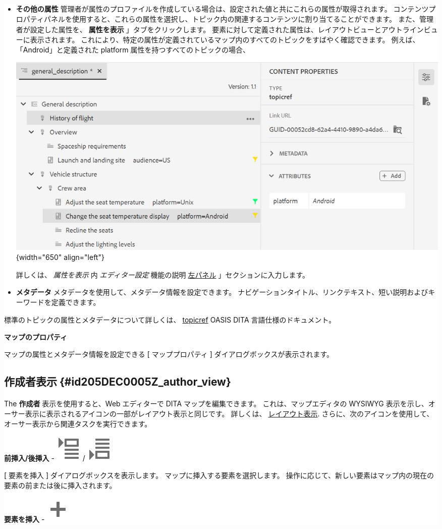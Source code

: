- **その他の属性** 管理者が属性のプロファイルを作成している場合は、設定された値と共にこれらの属性が取得されます。 コンテンツプロパティパネルを使用すると、これらの属性を選択し、トピック内の関連するコンテンツに割り当てることができます。 また、管理者が設定した属性を、 **属性を表示** 」タブをクリックします。 要素に対して定義された属性は、レイアウトビューとアウトラインビューに表示されます。 これにより、特定の属性が定義されているマップ内のすべてのトピックをすばやく確認できます。 例えば、「Android」と定義された platform 属性を持つすべてのトピックの場合、

  ![レイアウト表示](images/layout-inline-attributes.png){width="650" align="left"}


  詳しくは、 *属性を表示* 内 *エディター設定* 機能の説明 [左パネル](web-editor-features.md#id2051EA0M0HS) 」セクションに入力します。

- **メタデータ** メタデータを使用して、メタデータ情報を設定できます。 ナビゲーションタイトル、リンクテキスト、短い説明およびキーワードを定義できます。

標準のトピックの属性とメタデータについて詳しくは、 [topicref](https://docs.oasis-open.org/dita/v1.2/os/spec/langref/topicref.html) OASIS DITA 言語仕様のドキュメント。

**マップのプロパティ**

マップの属性とメタデータ情報を設定できる [ マッププロパティ ] ダイアログボックスが表示されます。

## 作成者表示 {#id205DEC0005Z_author_view}

The **作成者** 表示を使用すると、Web エディターで DITA マップを編集できます。 これは、マップエディタの WYSIWYG 表示を示し、オーサー表示に表示されるアイコンの一部がレイアウト表示と同じです。 詳しくは、 [レイアウト表示](#id205DEC0005Z_layout_view). さらに、次のアイコンを使用して、オーサー表示から関連タスクを実行できます。

**前挿入/後挿入** - ![](images/insert_element_before_icon.svg) / ![](images/insert_element_after_icon.svg)

[ 要素を挿入 ] ダイアログボックスを表示します。 マップに挿入する要素を選択します。 操作に応じて、新しい要素はマップ内の現在の要素の前または後に挿入されます。

**要素を挿入** - ![](images/Add_icon.svg)
